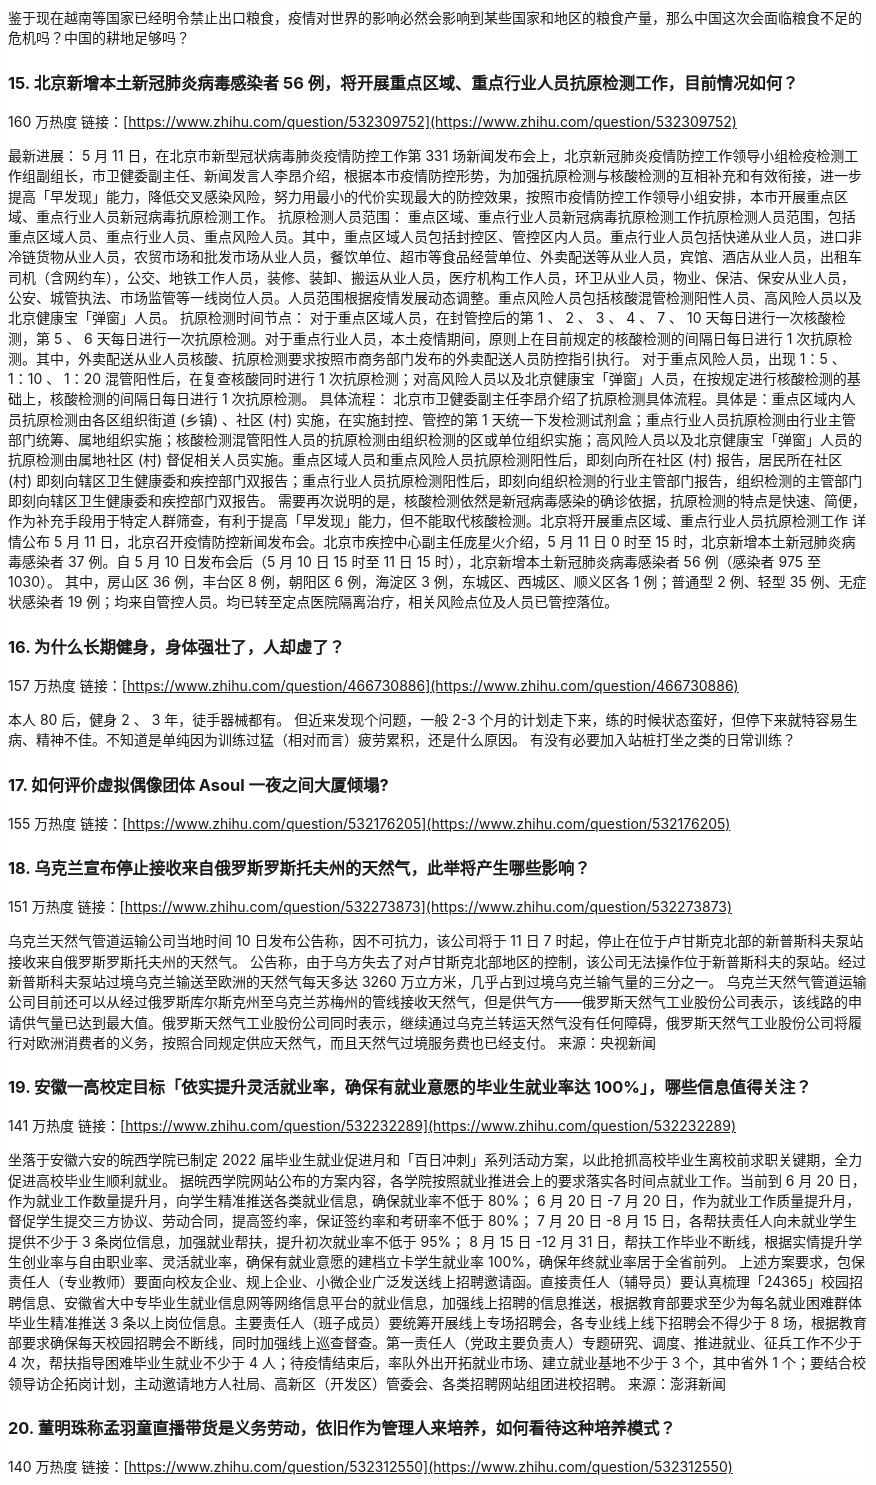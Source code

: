 鉴于现在越南等国家已经明令禁止出口粮食，疫情对世界的影响必然会影响到某些国家和地区的粮食产量，那么中国这次会面临粮食不足的危机吗？中国的耕地足够吗？

### 15. 北京新增本土新冠肺炎病毒感染者 56 例，将开展重点区域、重点行业人员抗原检测工作，目前情况如何？
160 万热度 链接：[https://www.zhihu.com/question/532309752](https://www.zhihu.com/question/532309752)

最新进展： 5 月 11 日，在北京市新型冠状病毒肺炎疫情防控工作第 331 场新闻发布会上，北京新冠肺炎疫情防控工作领导小组检疫检测工作组副组长，市卫健委副主任、新闻发言人李昂介绍，根据本市疫情防控形势，为加强抗原检测与核酸检测的互相补充和有效衔接，进一步提高「早发现」能力，降低交叉感染风险，努力用最小的代价实现最大的防控效果，按照市疫情防控工作领导小组安排，本市开展重点区域、重点行业人员新冠病毒抗原检测工作。 抗原检测人员范围： 重点区域、重点行业人员新冠病毒抗原检测工作抗原检测人员范围，包括重点区域人员、重点行业人员、重点风险人员。其中，重点区域人员包括封控区、管控区内人员。重点行业人员包括快递从业人员，进口非冷链货物从业人员，农贸市场和批发市场从业人员，餐饮单位、超市等食品经营单位、外卖配送等从业人员，宾馆、酒店从业人员，出租车司机（含网约车），公交、地铁工作人员，装修、装卸、搬运从业人员，医疗机构工作人员，环卫从业人员，物业、保洁、保安从业人员，公安、城管执法、市场监管等一线岗位人员。人员范围根据疫情发展动态调整。重点风险人员包括核酸混管检测阳性人员、高风险人员以及北京健康宝「弹窗」人员。 抗原检测时间节点： 对于重点区域人员，在封管控后的第 1 、 2 、 3 、 4 、 7 、 10 天每日进行一次核酸检测，第 5 、 6 天每日进行一次抗原检测。对于重点行业人员，本土疫情期间，原则上在目前规定的核酸检测的间隔日每日进行 1 次抗原检测。其中，外卖配送从业人员核酸、抗原检测要求按照市商务部门发布的外卖配送人员防控指引执行。 对于重点风险人员，出现 1：5 、 1：10 、 1：20 混管阳性后，在复查核酸同时进行 1 次抗原检测；对高风险人员以及北京健康宝「弹窗」人员，在按规定进行核酸检测的基础上，核酸检测的间隔日每日进行 1 次抗原检测。 具体流程： 北京市卫健委副主任李昂介绍了抗原检测具体流程。具体是：重点区域内人员抗原检测由各区组织街道 (乡镇) 、社区 (村) 实施，在实施封控、管控的第 1 天统一下发检测试剂盒；重点行业人员抗原检测由行业主管部门统筹、属地组织实施；核酸检测混管阳性人员的抗原检测由组织检测的区或单位组织实施；高风险人员以及北京健康宝「弹窗」人员的抗原检测由属地社区 (村) 督促相关人员实施。重点区域人员和重点风险人员抗原检测阳性后，即刻向所在社区 (村) 报告，居民所在社区 (村) 即刻向辖区卫生健康委和疾控部门双报告；重点行业人员抗原检测阳性后，即刻向组织检测的行业主管部门报告，组织检测的主管部门即刻向辖区卫生健康委和疾控部门双报告。 需要再次说明的是，核酸检测依然是新冠病毒感染的确诊依据，抗原检测的特点是快速、简便，作为补充手段用于特定人群筛查，有利于提高「早发现」能力，但不能取代核酸检测。北京将开展重点区域、重点行业人员抗原检测工作 详情公布 5 月 11 日，北京召开疫情防控新闻发布会。北京市疾控中心副主任庞星火介绍，5 月 11 日 0 时至 15 时，北京新增本土新冠肺炎病毒感染者 37 例。自 5 月 10 日发布会后（5 月 10 日 15 时至 11 日 15 时），北京新增本土新冠肺炎病毒感染者 56 例（感染者 975 至 1030）。 其中，房山区 36 例，丰台区 8 例，朝阳区 6 例，海淀区 3 例，东城区、西城区、顺义区各 1 例；普通型 2 例、轻型 35 例、无症状感染者 19 例；均来自管控人员。均已转至定点医院隔离治疗，相关风险点位及人员已管控落位。

### 16. 为什么长期健身，身体强壮了，人却虚了？
157 万热度 链接：[https://www.zhihu.com/question/466730886](https://www.zhihu.com/question/466730886)

本人 80 后，健身 2 、 3 年，徒手器械都有。 但近来发现个问题，一般 2-3 个月的计划走下来，练的时候状态蛮好，但停下来就特容易生病、精神不佳。不知道是单纯因为训练过猛（相对而言）疲劳累积，还是什么原因。 有没有必要加入站桩打坐之类的日常训练？

### 17. 如何评价虚拟偶像团体 Asoul 一夜之间大厦倾塌?
155 万热度 链接：[https://www.zhihu.com/question/532176205](https://www.zhihu.com/question/532176205)



### 18. 乌克兰宣布停止接收来自俄罗斯罗斯托夫州的天然气，此举将产生哪些影响？
151 万热度 链接：[https://www.zhihu.com/question/532273873](https://www.zhihu.com/question/532273873)

乌克兰天然气管道运输公司当地时间 10 日发布公告称，因不可抗力，该公司将于 11 日 7 时起，停止在位于卢甘斯克北部的新普斯科夫泵站接收来自俄罗斯罗斯托夫州的天然气。 公告称，由于乌方失去了对卢甘斯克北部地区的控制，该公司无法操作位于新普斯科夫的泵站。经过新普斯科夫泵站过境乌克兰输送至欧洲的天然气每天多达 3260 万立方米，几乎占到过境乌克兰输气量的三分之一。 乌克兰天然气管道运输公司目前还可以从经过俄罗斯库尔斯克州至乌克兰苏梅州的管线接收天然气，但是供气方——俄罗斯天然气工业股份公司表示，该线路的申请供气量已达到最大值。俄罗斯天然气工业股份公司同时表示，继续通过乌克兰转运天然气没有任何障碍，俄罗斯天然气工业股份公司将履行对欧洲消费者的义务，按照合同规定供应天然气，而且天然气过境服务费也已经支付。 来源：央视新闻

### 19. 安徽一高校定目标「依实提升灵活就业率，确保有就业意愿的毕业生就业率达 100%」，哪些信息值得关注？
141 万热度 链接：[https://www.zhihu.com/question/532232289](https://www.zhihu.com/question/532232289)

坐落于安徽六安的皖西学院已制定 2022 届毕业生就业促进月和「百日冲刺」系列活动方案，以此抢抓高校毕业生离校前求职关键期，全力促进高校毕业生顺利就业。 据皖西学院网站公布的方案内容，各学院按照就业推进会上的要求落实各时间点就业工作。当前到 6 月 20 日，作为就业工作数量提升月，向学生精准推送各类就业信息，确保就业率不低于 80%； 6 月 20 日 -7 月 20 日，作为就业工作质量提升月，督促学生提交三方协议、劳动合同，提高签约率，保证签约率和考研率不低于 80%； 7 月 20 日 -8 月 15 日，各帮扶责任人向未就业学生提供不少于 3 条岗位信息，加强就业帮扶，提升初次就业率不低于 95%； 8 月 15 日 -12 月 31 日，帮扶工作毕业不断线，根据实情提升学生创业率与自由职业率、灵活就业率，确保有就业意愿的建档立卡学生就业率 100%，确保年终就业率居于全省前列。 上述方案要求，包保责任人（专业教师）要面向校友企业、规上企业、小微企业广泛发送线上招聘邀请函。直接责任人（辅导员）要认真梳理「24365」校园招聘信息、安徽省大中专毕业生就业信息网等网络信息平台的就业信息，加强线上招聘的信息推送，根据教育部要求至少为每名就业困难群体毕业生精准推送 3 条以上岗位信息。主要责任人（班子成员）要统筹开展线上专场招聘会，各专业线上线下招聘会不得少于 8 场，根据教育部要求确保每天校园招聘会不断线，同时加强线上巡查督查。第一责任人（党政主要负责人）专题研究、调度、推进就业、征兵工作不少于 4 次，帮扶指导困难毕业生就业不少于 4 人；待疫情结束后，率队外出开拓就业市场、建立就业基地不少于 3 个，其中省外 1 个；要结合校领导访企拓岗计划，主动邀请地方人社局、高新区（开发区）管委会、各类招聘网站组团进校招聘。 来源：澎湃新闻

### 20. 董明珠称孟羽童直播带货是义务劳动，依旧作为管理人来培养，如何看待这种培养模式？
140 万热度 链接：[https://www.zhihu.com/question/532312550](https://www.zhihu.com/question/532312550)
